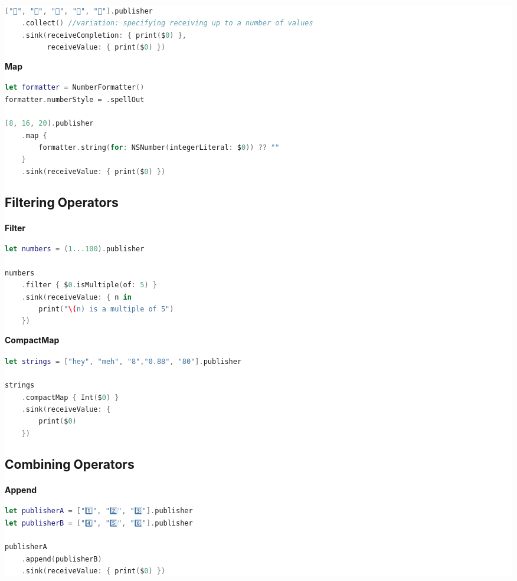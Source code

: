 ```swift
["🐊", "🦖", "🦕", "🐢", "🐍"].publisher
    .collect() //variation: specifying receiving up to a number of values
    .sink(receiveCompletion: { print($0) },
          receiveValue: { print($0) })
```



**Map**

```swift
let formatter = NumberFormatter()
formatter.numberStyle = .spellOut

[8, 16, 20].publisher
    .map {
        formatter.string(for: NSNumber(integerLiteral: $0)) ?? ""
    }
    .sink(receiveValue: { print($0) })
```



## Filtering Operators

**Filter**

```swift
let numbers = (1...100).publisher

numbers
    .filter { $0.isMultiple(of: 5) }
    .sink(receiveValue: { n in
        print("\(n) is a multiple of 5")
    })
```



**CompactMap**

```swift
let strings = ["hey", "meh", "8","0.88", "80"].publisher

strings
    .compactMap { Int($0) }
    .sink(receiveValue: {
        print($0)
    })
```



## Combining Operators

**Append**

```swift
let publisherA = ["1️⃣", "2️⃣", "3️⃣"].publisher
let publisherB = ["4️⃣", "5️⃣", "6️⃣"].publisher

publisherA
    .append(publisherB)
    .sink(receiveValue: { print($0) })
```
